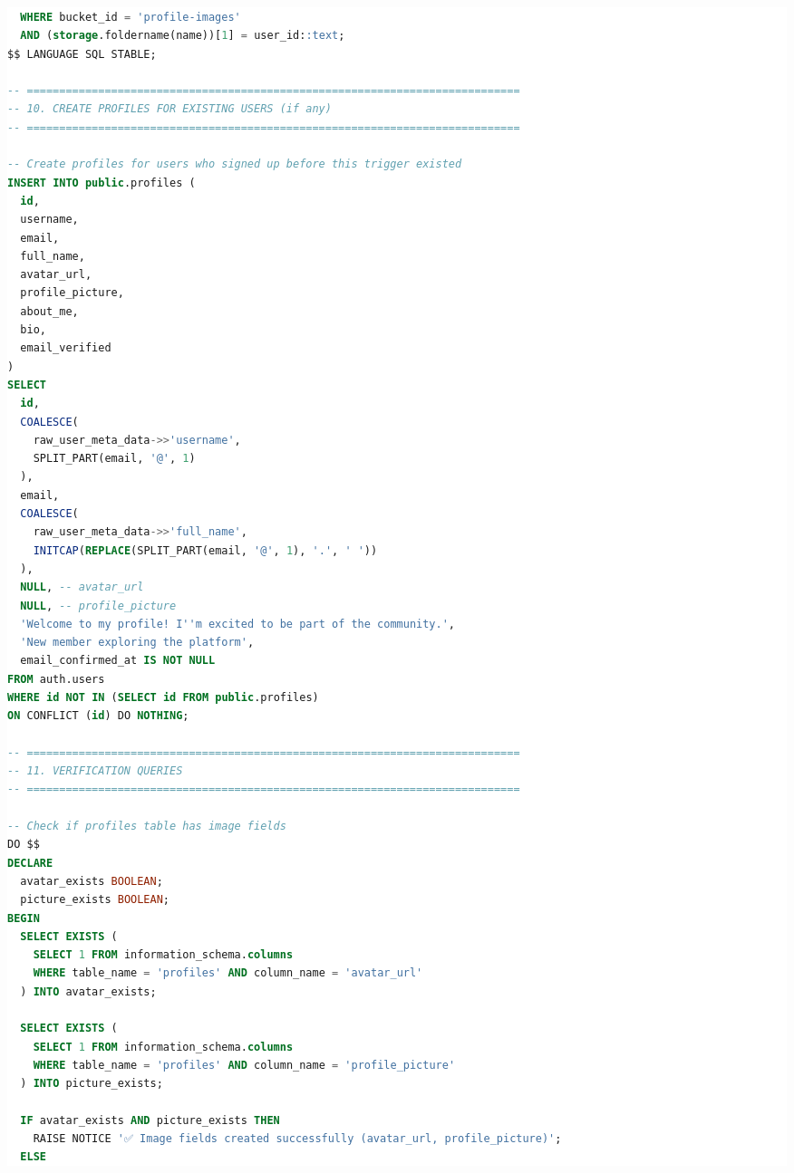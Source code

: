 ```sql
  WHERE bucket_id = 'profile-images'
  AND (storage.foldername(name))[1] = user_id::text;
$$ LANGUAGE SQL STABLE;

-- ============================================================================
-- 10. CREATE PROFILES FOR EXISTING USERS (if any)
-- ============================================================================

-- Create profiles for users who signed up before this trigger existed
INSERT INTO public.profiles (
  id, 
  username, 
  email,
  full_name,
  avatar_url,
  profile_picture,
  about_me,
  bio,
  email_verified
)
SELECT 
  id,
  COALESCE(
    raw_user_meta_data->>'username',
    SPLIT_PART(email, '@', 1)
  ),
  email,
  COALESCE(
    raw_user_meta_data->>'full_name',
    INITCAP(REPLACE(SPLIT_PART(email, '@', 1), '.', ' '))
  ),
  NULL, -- avatar_url
  NULL, -- profile_picture
  'Welcome to my profile! I''m excited to be part of the community.',
  'New member exploring the platform',
  email_confirmed_at IS NOT NULL
FROM auth.users
WHERE id NOT IN (SELECT id FROM public.profiles)
ON CONFLICT (id) DO NOTHING;

-- ============================================================================
-- 11. VERIFICATION QUERIES
-- ============================================================================

-- Check if profiles table has image fields
DO $$
DECLARE
  avatar_exists BOOLEAN;
  picture_exists BOOLEAN;
BEGIN
  SELECT EXISTS (
    SELECT 1 FROM information_schema.columns 
    WHERE table_name = 'profiles' AND column_name = 'avatar_url'
  ) INTO avatar_exists;
  
  SELECT EXISTS (
    SELECT 1 FROM information_schema.columns 
    WHERE table_name = 'profiles' AND column_name = 'profile_picture'
  ) INTO picture_exists;
  
  IF avatar_exists AND picture_exists THEN
    RAISE NOTICE '✅ Image fields created successfully (avatar_url, profile_picture)';
  ELSE
```